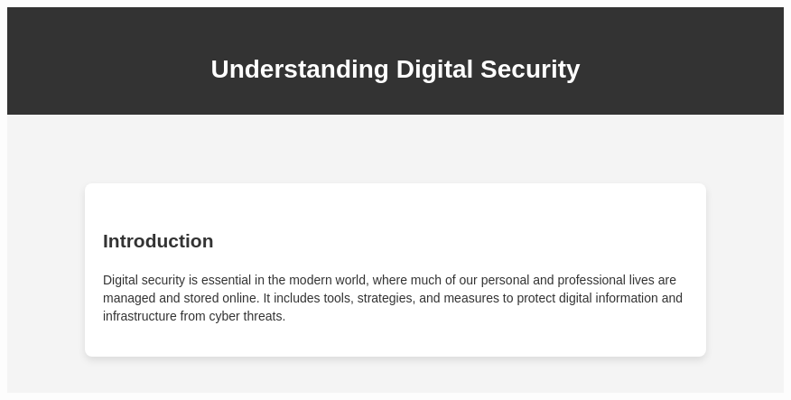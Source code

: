<!DOCTYPE html>
<html lang="en">
<head>
    <meta charset="UTF-8">
    <meta name="viewport" content="width=device-width, initial-scale=1.0">
    <title>Digital Security</title>
    <style>
        body {
            font-family: Arial, sans-serif;
            margin: 0;
            padding: 0;
            color: #333;
            background-color: #f4f4f4;
        }
        header {
            background-color: #333;
            color: #fff;
            padding: 10px 20px;
            text-align: center;
        }
        .container {
            width: 80%;
            margin: auto;
            overflow: hidden;
            padding: 20px;
        }
        section {
            margin-bottom: 20px;
            background: #fff;
            padding: 20px;
            border-radius: 8px;
            box-shadow: 0 4px 8px rgba(0,0,0,0.1);
        }
        h2 {
            color: #333;
        }
        ul {
            list-style-type: disc;
            margin-left: 20px;
        }
    </style>
</head>
<body>

<header>
    <h1>Understanding Digital Security</h1>
</header>

<div class="container">
    <!-- Introduction Section -->
    <section>
        <h2>Introduction</h2>
        <p>Digital security is essential in the modern world, where much of our personal and professional lives are managed and stored online. It includes tools, strategies, and measures to protect digital information and infrastructure from cyber threats.</p>
    </section>
